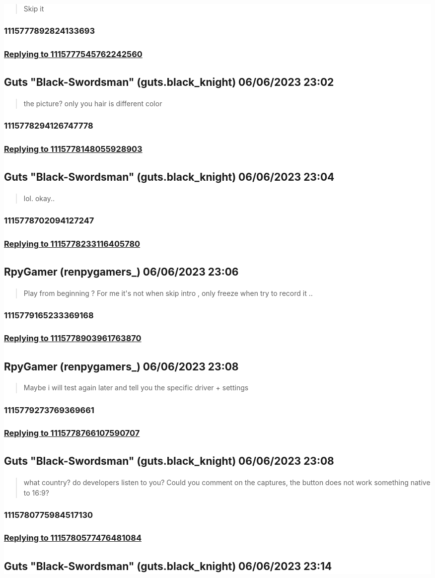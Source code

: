> Skip it

### 1115777892824133693
### [Replying to 1115777545762242560](#1115777545762242560)
## Guts "Black-Swordsman" (guts.black_knight) 06/06/2023 23:02 

> the picture? only you hair is different color

### 1115778294126747778
### [Replying to 1115778148055928903](#1115778148055928903)
## Guts "Black-Swordsman" (guts.black_knight) 06/06/2023 23:04 

> lol. okay..

### 1115778702094127247
### [Replying to 1115778233116405780](#1115778233116405780)
## RpyGamer (renpygamers_) 06/06/2023 23:06 

> Play from beginning ?
> For me it's not when skip intro , only freeze when try to record it ..

### 1115779165233369168
### [Replying to 1115778903961763870](#1115778903961763870)
## RpyGamer (renpygamers_) 06/06/2023 23:08 

> Maybe i will test again later and tell you the specific driver + settings

### 1115779273769369661
### [Replying to 1115778766107590707](#1115778766107590707)
## Guts "Black-Swordsman" (guts.black_knight) 06/06/2023 23:08 

> what country? do developers listen to you? Could you comment on the captures, the button does not work something native to 16:9?

### 1115780775984517130
### [Replying to 1115780577476481084](#1115780577476481084)
## Guts "Black-Swordsman" (guts.black_knight) 06/06/2023 23:14 
